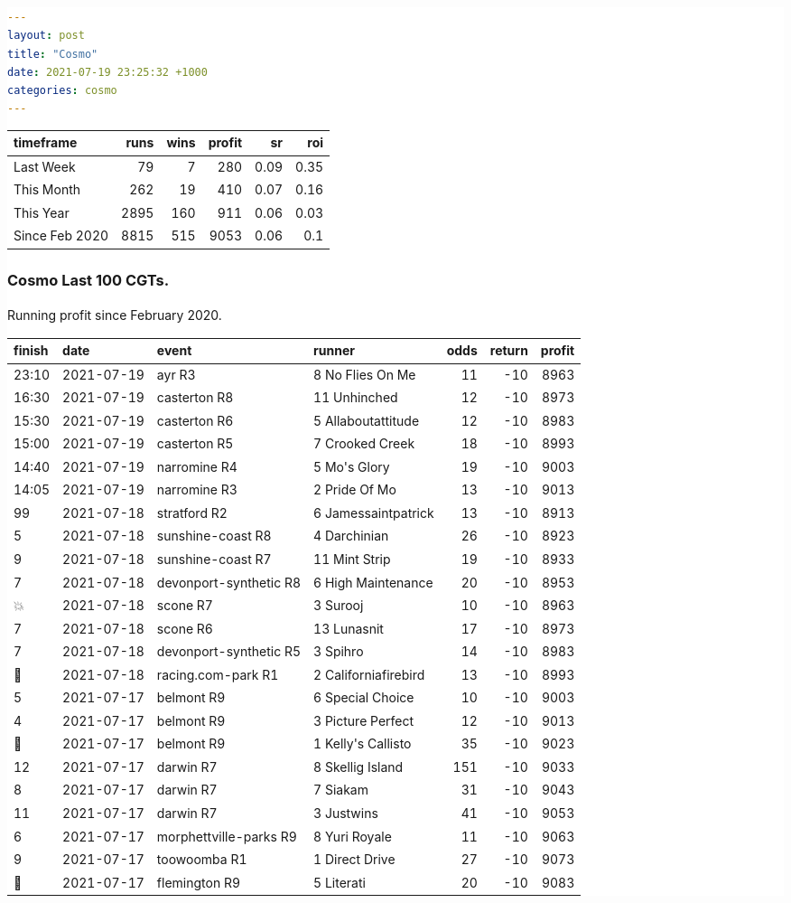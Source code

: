 ```yaml
---   
layout: post   
title: "Cosmo"   
date: 2021-07-19 23:25:32 +1000   
categories: cosmo   
---   
```



| timeframe      |   runs |   wins |   profit |   sr |   roi |
|:---------------|-------:|-------:|---------:|-----:|------:|
| Last Week      |     79 |      7 |      280 | 0.09 |  0.35 |
| This Month     |    262 |     19 |      410 | 0.07 |  0.16 |
| This Year      |   2895 |    160 |      911 | 0.06 |  0.03 |
| Since Feb 2020 |   8815 |    515 |     9053 | 0.06 |  0.1  |

### Cosmo Last 100 CGTs.  
Running profit since February 2020.  

| finish            | date       | event                  | runner               |   odds |   return |   profit |
|:------------------|:-----------|:-----------------------|:---------------------|-------:|---------:|---------:|
| 23:10             | 2021-07-19 | ayr R3                 | 8 No Flies On Me     |   11   |      -10 |     8963 |
| 16:30             | 2021-07-19 | casterton R8           | 11 Unhinched         |   12   |      -10 |     8973 |
| 15:30             | 2021-07-19 | casterton R6           | 5 Allaboutattitude   |   12   |      -10 |     8983 |
| 15:00             | 2021-07-19 | casterton R5           | 7 Crooked Creek      |   18   |      -10 |     8993 |
| 14:40             | 2021-07-19 | narromine R4           | 5 Mo's Glory         |   19   |      -10 |     9003 |
| 14:05             | 2021-07-19 | narromine R3           | 2 Pride Of Mo        |   13   |      -10 |     9013 |
| 99                | 2021-07-18 | stratford R2           | 6 Jamessaintpatrick  |   13   |      -10 |     8913 |
| 5                 | 2021-07-18 | sunshine-coast R8      | 4 Darchinian         |   26   |      -10 |     8923 |
| 9                 | 2021-07-18 | sunshine-coast R7      | 11 Mint Strip        |   19   |      -10 |     8933 |
| 7                 | 2021-07-18 | devonport-synthetic R8 | 6 High Maintenance   |   20   |      -10 |     8953 |
| :boom:            | 2021-07-18 | scone R7               | 3 Surooj             |   10   |      -10 |     8963 |
| 7                 | 2021-07-18 | scone R6               | 13 Lunasnit          |   17   |      -10 |     8973 |
| 7                 | 2021-07-18 | devonport-synthetic R5 | 3 Spihro             |   14   |      -10 |     8983 |
| :3rd_place_medal: | 2021-07-18 | racing.com-park R1     | 2 Californiafirebird |   13   |      -10 |     8993 |
| 5                 | 2021-07-17 | belmont R9             | 6 Special Choice     |   10   |      -10 |     9003 |
| 4                 | 2021-07-17 | belmont R9             | 3 Picture Perfect    |   12   |      -10 |     9013 |
| :2nd_place_medal: | 2021-07-17 | belmont R9             | 1 Kelly's Callisto   |   35   |      -10 |     9023 |
| 12                | 2021-07-17 | darwin R7              | 8 Skellig Island     |  151   |      -10 |     9033 |
| 8                 | 2021-07-17 | darwin R7              | 7 Siakam             |   31   |      -10 |     9043 |
| 11                | 2021-07-17 | darwin R7              | 3 Justwins           |   41   |      -10 |     9053 |
| 6                 | 2021-07-17 | morphettville-parks R9 | 8 Yuri Royale        |   11   |      -10 |     9063 |
| 9                 | 2021-07-17 | toowoomba R1           | 1 Direct Drive       |   27   |      -10 |     9073 |
| :3rd_place_medal: | 2021-07-17 | flemington R9          | 5 Literati           |   20   |      -10 |     9083 |